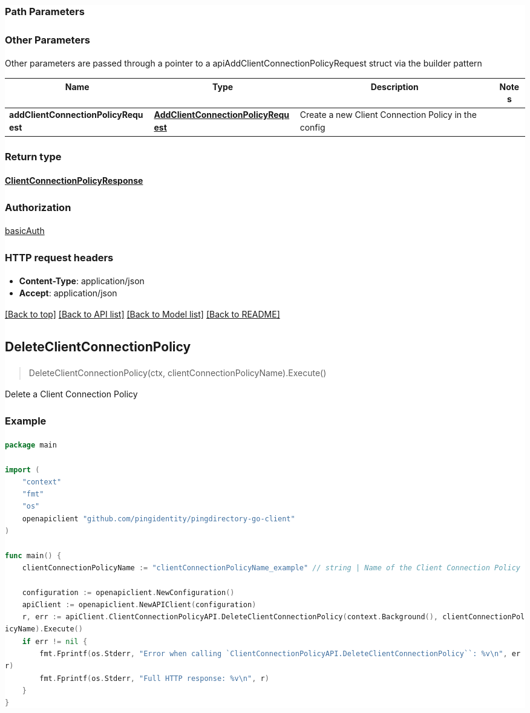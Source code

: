 ### Path Parameters



### Other Parameters

Other parameters are passed through a pointer to a apiAddClientConnectionPolicyRequest struct via the builder pattern


Name | Type | Description  | Notes
------------- | ------------- | ------------- | -------------
 **addClientConnectionPolicyRequest** | [**AddClientConnectionPolicyRequest**](AddClientConnectionPolicyRequest.md) | Create a new Client Connection Policy in the config | 

### Return type

[**ClientConnectionPolicyResponse**](ClientConnectionPolicyResponse.md)

### Authorization

[basicAuth](../README.md#basicAuth)

### HTTP request headers

- **Content-Type**: application/json
- **Accept**: application/json

[[Back to top]](#) [[Back to API list]](../README.md#documentation-for-api-endpoints)
[[Back to Model list]](../README.md#documentation-for-models)
[[Back to README]](../README.md)


## DeleteClientConnectionPolicy

> DeleteClientConnectionPolicy(ctx, clientConnectionPolicyName).Execute()

Delete a Client Connection Policy

### Example

```go
package main

import (
    "context"
    "fmt"
    "os"
    openapiclient "github.com/pingidentity/pingdirectory-go-client"
)

func main() {
    clientConnectionPolicyName := "clientConnectionPolicyName_example" // string | Name of the Client Connection Policy

    configuration := openapiclient.NewConfiguration()
    apiClient := openapiclient.NewAPIClient(configuration)
    r, err := apiClient.ClientConnectionPolicyAPI.DeleteClientConnectionPolicy(context.Background(), clientConnectionPolicyName).Execute()
    if err != nil {
        fmt.Fprintf(os.Stderr, "Error when calling `ClientConnectionPolicyAPI.DeleteClientConnectionPolicy``: %v\n", err)
        fmt.Fprintf(os.Stderr, "Full HTTP response: %v\n", r)
    }
}
```
